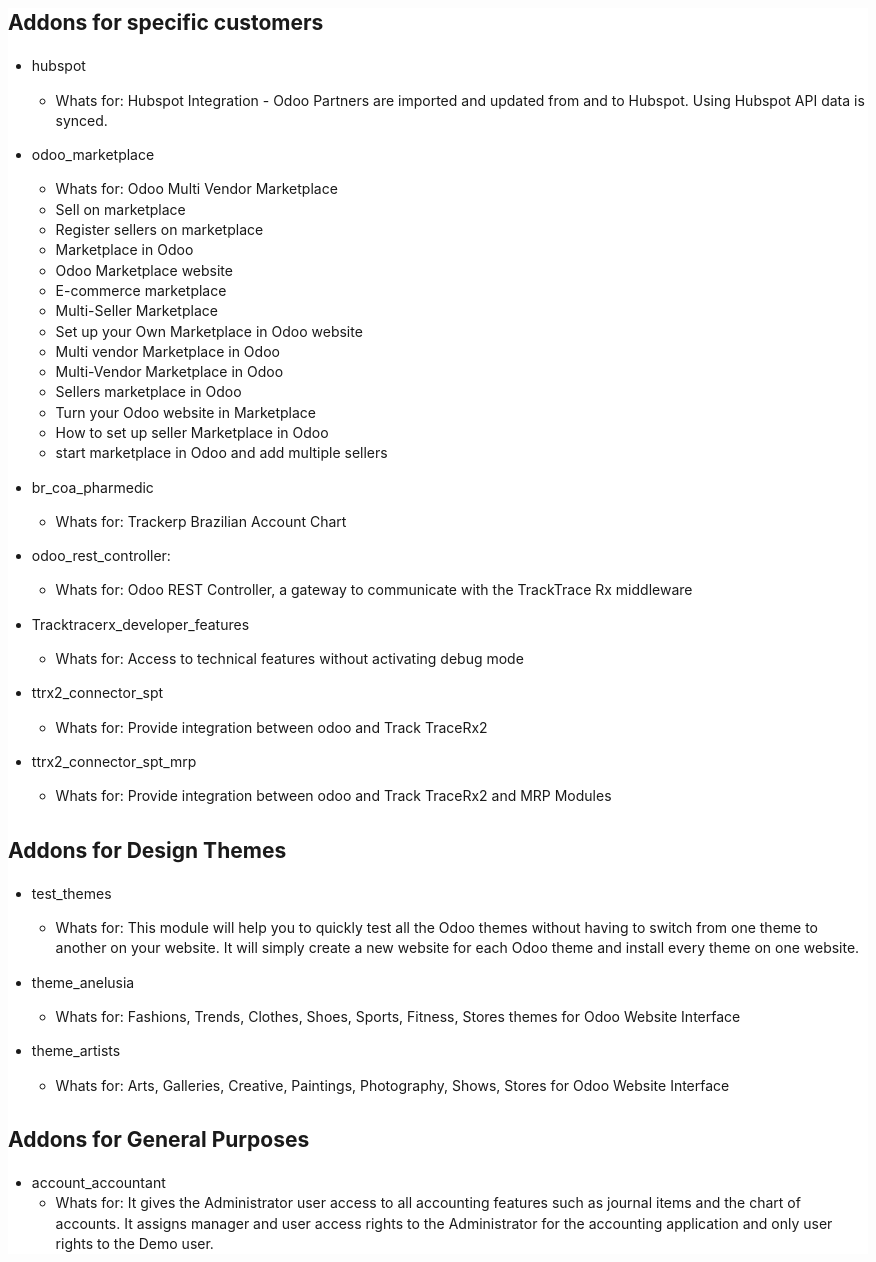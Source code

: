 ## Addons for specific customers
- hubspot
    - Whats for: Hubspot Integration - Odoo Partners are imported and updated from and to Hubspot.
    Using Hubspot API data is synced.

- odoo_marketplace
    - Whats for: Odoo Multi Vendor Marketplace
    - Sell on marketplace
    - Register sellers on marketplace
    - Marketplace in Odoo
    - Odoo Marketplace website
    - E-commerce marketplace
    - Multi-Seller Marketplace
    - Set up your Own Marketplace in Odoo website
    - Multi vendor Marketplace in Odoo
    - Multi-Vendor Marketplace in Odoo
    - Sellers marketplace in Odoo
    - Turn your Odoo website in Marketplace
    - How to set up seller Marketplace in Odoo
    - start marketplace in Odoo and add multiple sellers

- br_coa_pharmedic
    - Whats for: Trackerp Brazilian Account Chart

- odoo_rest_controller:
    - Whats for: Odoo REST Controller, a gateway to communicate with the TrackTrace Rx middleware

- Tracktracerx_developer_features
    - Whats for: Access to technical features without activating debug mode

- ttrx2_connector_spt
    - Whats for: Provide integration between odoo and Track TraceRx2

- ttrx2_connector_spt_mrp
    - Whats for: Provide integration between odoo and Track TraceRx2 and MRP Modules

## Addons for Design Themes
- test_themes
    - Whats for: This module will help you to quickly test all the Odoo
    themes without having to switch from one theme to another on your website.
    It will simply create a new website for each Odoo theme and install every
    theme on one website.

- theme_anelusia
    - Whats for: Fashions, Trends, Clothes, Shoes, Sports, Fitness, Stores themes for Odoo Website Interface

- theme_artists
    - Whats for: Arts, Galleries, Creative, Paintings, Photography, Shows, Stores for Odoo Website Interface

## Addons for General Purposes
- account_accountant
    - Whats for: It gives the Administrator user access to all accounting features such as journal items and the chart of accounts.
    It assigns manager and user access rights to the Administrator for the accounting application and only user rights to the Demo user.
